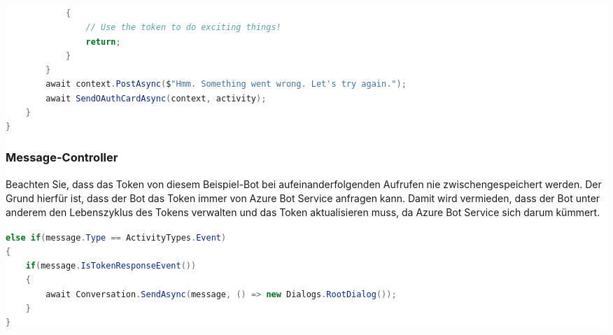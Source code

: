 ```csharp
            {
                // Use the token to do exciting things!
                return;
            }
        }
        await context.PostAsync($"Hmm. Something went wrong. Let's try again.");
        await SendOAuthCardAsync(context, activity);
    }
}
```

### <a name="message-controller"></a>Message-Controller

Beachten Sie, dass das Token von diesem Beispiel-Bot bei aufeinanderfolgenden Aufrufen nie zwischengespeichert werden. Der Grund hierfür ist, dass der Bot das Token immer von Azure Bot Service anfragen kann. Damit wird vermieden, dass der Bot unter anderem den Lebenszyklus des Tokens verwalten und das Token aktualisieren muss, da Azure Bot Service sich darum kümmert.

```csharp
else if(message.Type == ActivityTypes.Event)
{
    if(message.IsTokenResponseEvent())
    {
        await Conversation.SendAsync(message, () => new Dialogs.RootDialog());
    }
}
```
